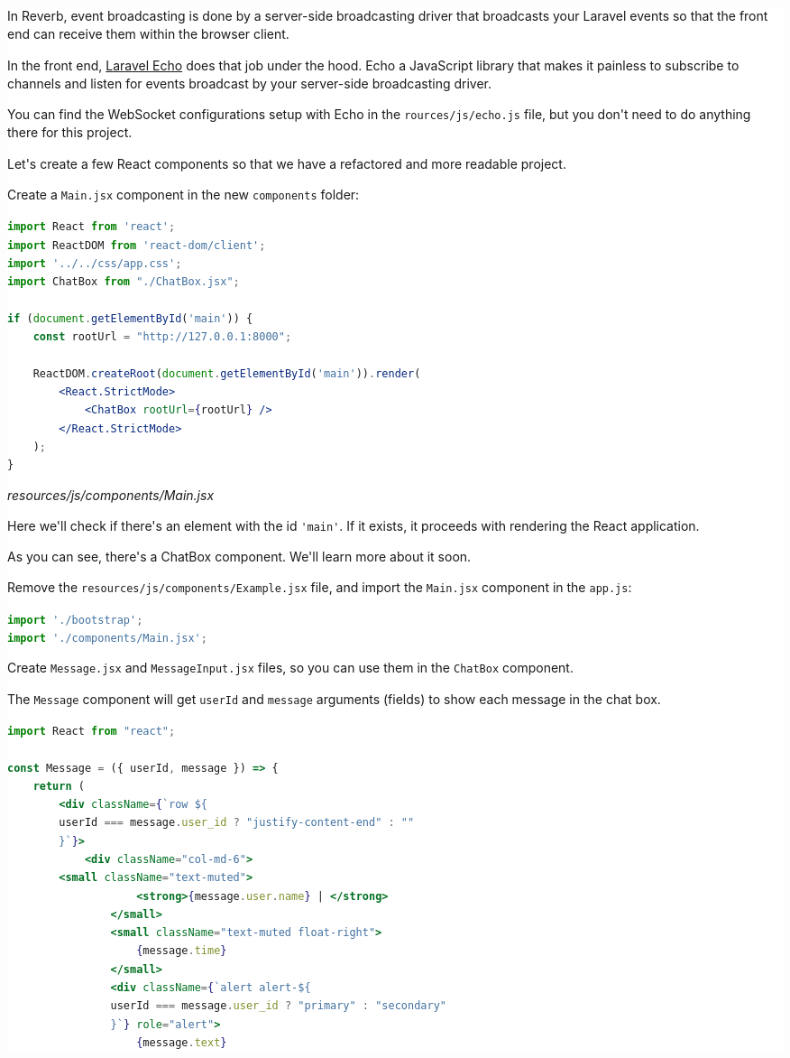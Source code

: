 In Reverb, event broadcasting is done by a server-side broadcasting driver that broadcasts your Laravel events so that the front end can receive them within the browser client.

In the front end, [Laravel Echo](https://github.com/laravel/echo) does that job under the hood. Echo a JavaScript library that makes it painless to subscribe to channels and listen for events broadcast by your server-side broadcasting driver.

You can find the WebSocket configurations setup with Echo in the `rources/js/echo.js` file, but you don't need to do anything there for this project.

Let's create a few React components so that we have a refactored and more readable project.

Create a `Main.jsx` component in the new `components` folder:

```jsx
import React from 'react';
import ReactDOM from 'react-dom/client';
import '../../css/app.css';
import ChatBox from "./ChatBox.jsx";

if (document.getElementById('main')) {
    const rootUrl = "http://127.0.0.1:8000";
    
    ReactDOM.createRoot(document.getElementById('main')).render(
        <React.StrictMode>
            <ChatBox rootUrl={rootUrl} />
        </React.StrictMode>
    );
}
```

_resources/js/components/Main.jsx_

Here we'll check if there's an element with the id `'main'`. If it exists, it proceeds with rendering the React application.

As you can see, there's a ChatBox component. We'll learn more about it soon.

Remove the `resources/js/components/Example.jsx` file, and import the `Main.jsx` component in the `app.js`:

```js
import './bootstrap';
import './components/Main.jsx';
```

Create `Message.jsx` and `MessageInput.jsx` files, so you can use them in the `ChatBox` component.

The `Message` component will get `userId` and `message` arguments (fields) to show each message in the chat box.

```jsx
import React from "react";

const Message = ({ userId, message }) => {
    return (
        <div className={`row ${
        userId === message.user_id ? "justify-content-end" : ""
        }`}>
            <div className="col-md-6">
		<small className="text-muted">
                    <strong>{message.user.name} | </strong>
                </small>
                <small className="text-muted float-right">
                    {message.time}
                </small>
                <div className={`alert alert-${
                userId === message.user_id ? "primary" : "secondary"
                }`} role="alert">
                    {message.text}
```